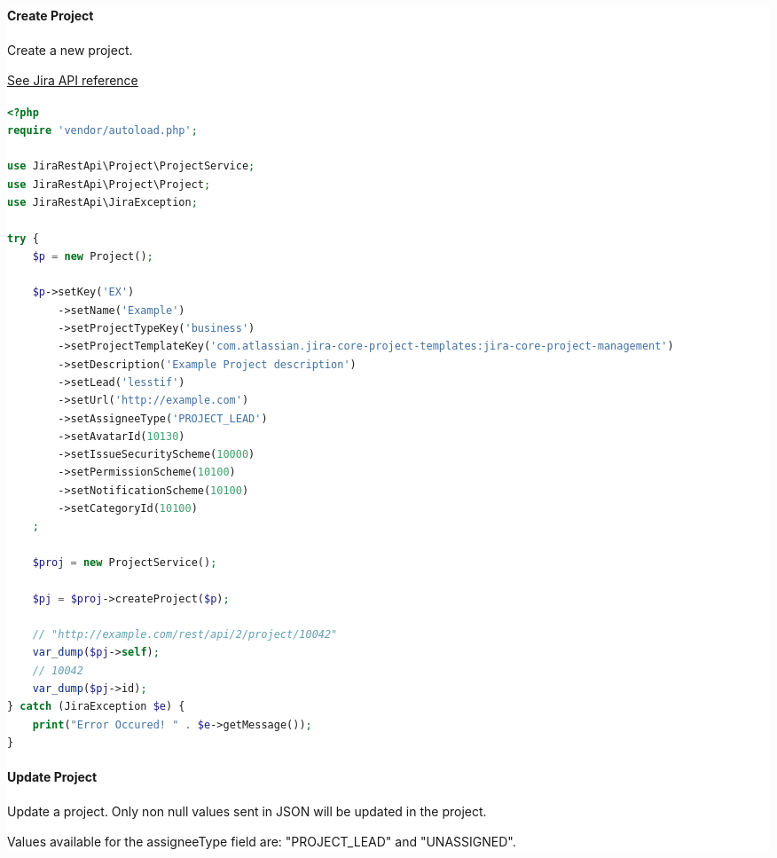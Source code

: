 #### Create Project

Create a new project.

[See Jira API reference](https://docs.atlassian.com/software/jira/docs/api/REST/latest/#api/2/project-createProject)

```php
<?php
require 'vendor/autoload.php';

use JiraRestApi\Project\ProjectService;
use JiraRestApi\Project\Project;
use JiraRestApi\JiraException;

try {
    $p = new Project();

    $p->setKey('EX')
        ->setName('Example')
        ->setProjectTypeKey('business')
        ->setProjectTemplateKey('com.atlassian.jira-core-project-templates:jira-core-project-management')
        ->setDescription('Example Project description')
        ->setLead('lesstif')
        ->setUrl('http://example.com')
        ->setAssigneeType('PROJECT_LEAD')
        ->setAvatarId(10130)
        ->setIssueSecurityScheme(10000)
        ->setPermissionScheme(10100)
        ->setNotificationScheme(10100)
        ->setCategoryId(10100)
    ;

    $proj = new ProjectService();

    $pj = $proj->createProject($p);

    // "http://example.com/rest/api/2/project/10042"
    var_dump($pj->self);
    // 10042
    var_dump($pj->id);
} catch (JiraException $e) {
    print("Error Occured! " . $e->getMessage());
}
```

#### Update Project

Update a project.
Only non null values sent in JSON will be updated in the project.

Values available for the assigneeType field are: "PROJECT_LEAD" and "UNASSIGNED".
